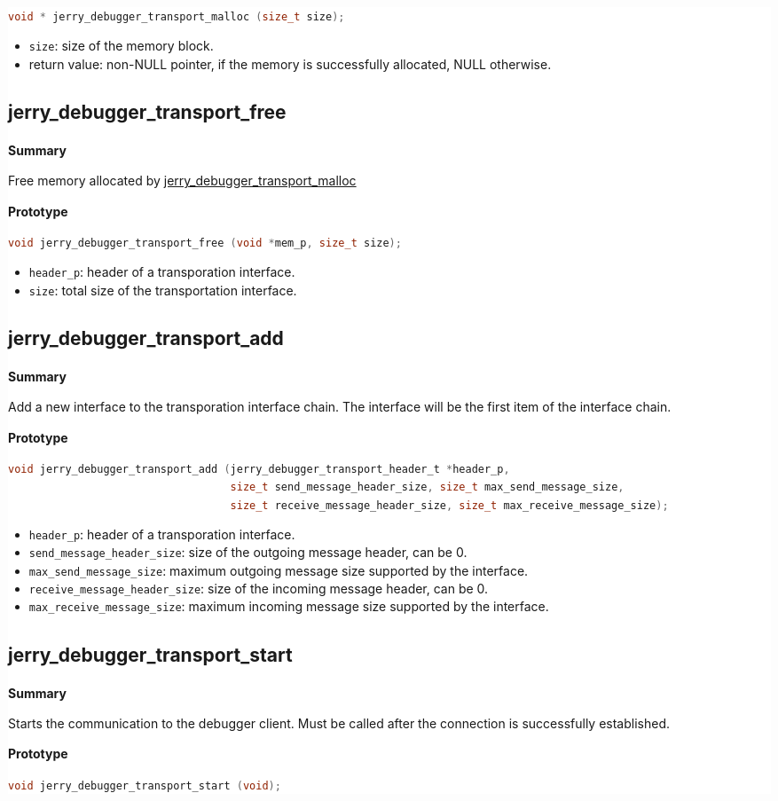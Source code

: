 ```c
void * jerry_debugger_transport_malloc (size_t size);
```

- `size`: size of the memory block.
- return value: non-NULL pointer, if the memory is successfully allocated,
                NULL otherwise.

## jerry_debugger_transport_free

**Summary**

Free memory allocated by [jerry_debugger_transport_malloc](#jerry_debugger_transport_malloc)

**Prototype**

```c
void jerry_debugger_transport_free (void *mem_p, size_t size);
```

- `header_p`: header of a transporation interface.
- `size`: total size of the transportation interface.

## jerry_debugger_transport_add

**Summary**

Add a new interface to the transporation interface chain. The interface
will be the first item of the interface chain.

**Prototype**

```c
void jerry_debugger_transport_add (jerry_debugger_transport_header_t *header_p,
                                   size_t send_message_header_size, size_t max_send_message_size,
                                   size_t receive_message_header_size, size_t max_receive_message_size);
```

- `header_p`: header of a transporation interface.
- `send_message_header_size`: size of the outgoing message header, can be 0.
- `max_send_message_size`: maximum outgoing message size supported by the interface.
- `receive_message_header_size`: size of the incoming message header, can be 0.
- `max_receive_message_size`: maximum incoming message size supported by the interface.

## jerry_debugger_transport_start

**Summary**

Starts the communication to the debugger client. Must be called after the
connection is successfully established.

**Prototype**

```c
void jerry_debugger_transport_start (void);
```

